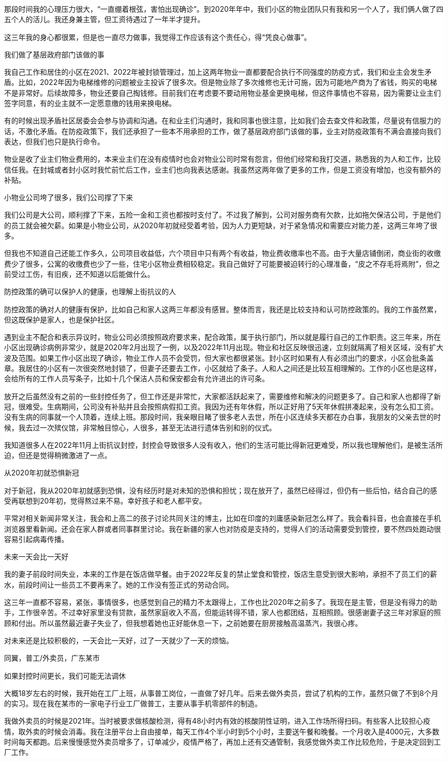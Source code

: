 那段时间我的心理压力很大，“一直绷着根弦，害怕出现确诊”。到2020年年中，我们小区的物业团队只有我和另一个人了，我们俩人做了四五个人的活儿。我还身兼主管，但工资待遇过了一年半才提升。

这三年我的身心都很累，但是也一直尽力做事，我觉得工作应该有这个责任心，得“凭良心做事”。

我们做了基层政府部门该做的事

我自己工作和居住的小区在2021、2022年被封锁管理过，加上这两年物业一直都要配合执行不同强度的防疫方式，我们和业主会发生矛盾。比如，2022年因为电梯维修的问题被业主投诉了很多次。但是物业除了多次维修也无计可施，因为可能地产商为了省钱，购买的电梯不是非常好。后续故障多，物业还要自己掏钱修。目前我们在考虑要不要动用物业基金更换电梯，但这件事情也不容易，因为需要让业主们签字同意，有的业主就不一定愿意缴的钱用来换电梯。

有的时候出现矛盾社区居委会会参与协调和沟通。在和业主们沟通时，我和同事也很注意，比如我们会去查文件和政策，尽量说有信服力的话，不激化矛盾。在防疫政策下，我们还承担了一些本不用承担的工作，做了基层政府部门该做的事，业主对防疫政策有不满会直接向我们表达，但我们也只是执行命令。

物业是收了业主们物业费用的，本来业主们在没有疫情时也会对物业公司时常有怨言，但他们经常和我打交道，熟悉我的为人和工作，比较信任我。在封城或者封小区时我忙前忙后工作，业主们也向我表达感谢。我虽然这两年做了更多的工作，但是工资没有增加，也没有额外的补贴。

小物业公司垮了很多，我们公司撑了下来

我们公司是大公司，顺利撑了下来，五险一金和工资也都按时支付了。不过我了解到，公司对服务商有欠款，比如拖欠保洁公司，于是他们的员工就会被欠薪。如果是小物业公司，从2020年初就经受着考验，因为人力更短缺，对于紧急情况和需要应对能力差，这两三年垮了很多。

但我也不知道自己还能工作多久，公司项目收益低，六个项目中只有两个有收益，物业费收缴率也不高。由于大量店铺倒闭，商业街的收缴费少了很多，公寓的收缴费也少了一些，住宅小区物业费相较稳定。我自己做好了可能要被迫转行的心理准备，“皮之不存毛将焉附”，但之前受过工伤，有旧疾，还不知道以后能做什么。

防控政策的确可以保护人的健康，也理解上街抗议的人

防控政策的确对人的健康有保护，比如自己和家人这两三年都没有感冒。整体而言，我还是比较支持和认可防控政策的。我的工作虽然累，但这既保护是家人，也是保护社区。

遇到业主不配合和表示异议时，物业公司必须按照政府要求来，配合政策，属于执行部门，所以就是履行自己的工作职责。这三年来，所在小区出现确诊病例非常少，就是2020年2月出现了一例，以及2022年11月出现。物业和社区反映很迅速，立刻就隔离了相关区域，没有扩大波及范围。如果工作小区出现了确诊，物业工作人员不会受罚，但大家也都很紧张。封小区时如果有人有必须出门的要求，小区会批条盖章。我居住的小区有一次很突然地封锁了，但妻子还要去工作，小区就给了条子。人和人之间还是比较互相理解的。工作的小区也是这样，会给所有的工作人员写条子，比如十几个保洁人员和保安都会有允许进出的许可条。

放开之后虽然没有之前的一些封控任务了，但工作还是非常忙，大家都活跃起来了，需要维修和解决的问题更多了。自己和家人也都得了新冠，很难受。生病期间，公司没有补贴并且会按照病假扣工资。我因为还有年休假，所以正好用了5天年休假拼凑起来，没有怎么扣工资。没有生病的同事就一个人顶着，连续上班。那段时间，我亲眼目睹了很多老人去世，所在小区连续多天都在办白事，我朋友的父亲去世的时候，我去过一次殡仪馆，非常触目惊心，人很多，甚至无法进行遗体告别和别的仪式。

我知道很多人在2022年11月上街抗议封控，封控会导致很多人没有收入，他们的生活可能比得新冠更难受，所以我也理解他们，是被生活所迫，但还是觉得稍微激进了一点。

从2020年初就恐惧新冠

对于新冠，我从2020年初就感到恐惧，没有经历时是对未知的恐惧和担忧；现在放开了，虽然已经得过，但仍有一些后怕，结合自己的感受再联想到20年初，觉得熬过来不易。幸好孩子和老人都平安。

平常对相关新闻非常关注，我会和上高二的孩子讨论共同关注的博主，比如在印度的刘庸感染新冠怎么样了。我会看抖音，也会直接在手机浏览器里看新闻。还会在家人群或者同事群里讨论。我在新疆的家人也对防疫是支持的，觉得人们的活动需要受到管控，要不然四处跑动很容易引起病毒传播。

未来一天会比一天好

我的妻子前段时间失业，本来的工作是在饭店做早餐。由于2022年反复的禁止堂食和管控，饭店生意受到很大影响，承担不了员工们的薪水，前段时间让一些员工不要再来了。她的工作没有签正式的劳动合同。

这三年一直都不容易，紧张，事情很多，也感觉到自己的精力不太跟得上，工作也比2020年之前多了。我现在是主管，但是没有得力的助手，工作很辛苦。不过幸好家里没有贷款，虽然家庭收入不高，但能运转得不错，家人也都团结，互相照顾。很感谢妻子这三年对家庭的照顾和付出。所以虽然最近妻子失业了，但我想着她也正好能休息一下，之前她要在厨房接触高温蒸汽，我很心疼。

对未来还是比较积极的，一天会比一天好，过了一天就少了一天的烦恼。

同翼，普工/外卖员，广东某市

如果封控时间更长，我们可能无法调休

大概18岁左右的时候，我开始在工厂上班，从事普工岗位，一直做了好几年。后来去做外卖员，尝试了机构的工作，虽然只做了不到8个月的实习。现在我在某市的一家电子行业工厂做普工，主要从事手机零部件的制造。

我做外卖员的时候是2021年。当时被要求做核酸检测，得有48小时内有效的核酸阴性证明，进入工作场所得扫码。有些客人比较担心疫情，取外卖的时候会消毒。我在注册平台上自由接单，每天工作4个半小时到5个小时，主要送午餐和晚餐。一个月收入是4000元，大多数时间每天都跑。后来慢慢感觉外卖员增多了，订单减少，疫情严格了，再加上还有交通管制，我感觉做外卖工作比较危险，于是决定回到工厂工作。
